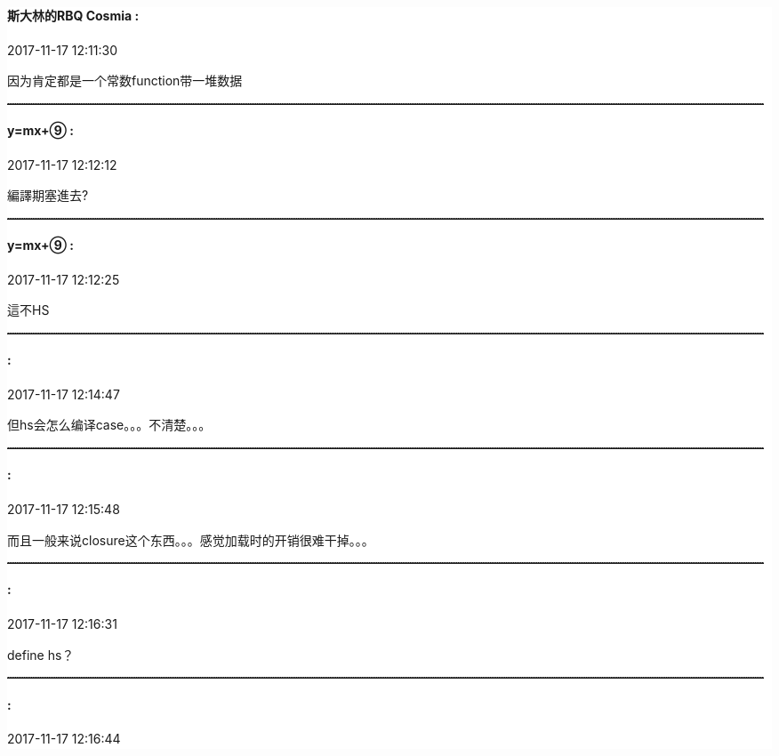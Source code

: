 

#### 斯大林的RBQ Cosmia :

<span class="article-duration">2017-11-17 12:11:30</span>

因为肯定都是一个常数function带一堆数据

<hr style="border-top: 1px dotted grey;width:99%"/>



#### y=mx+⑨ :

<span class="article-duration">2017-11-17 12:12:12</span>

編譯期塞進去?

<hr style="border-top: 1px dotted grey;width:99%"/>



#### y=mx+⑨ :

<span class="article-duration">2017-11-17 12:12:25</span>

這不HS

<hr style="border-top: 1px dotted grey;width:99%"/>



####   :

<span class="article-duration">2017-11-17 12:14:47</span>

但hs会怎么编译case。。。不清楚。。。

<hr style="border-top: 1px dotted grey;width:99%"/>



####   :

<span class="article-duration">2017-11-17 12:15:48</span>

而且一般来说closure这个东西。。。感觉加载时的开销很难干掉。。。

<hr style="border-top: 1px dotted grey;width:99%"/>



####   :

<span class="article-duration">2017-11-17 12:16:31</span>

define hs？

<hr style="border-top: 1px dotted grey;width:99%"/>



####   :

<span class="article-duration">2017-11-17 12:16:44</span>
